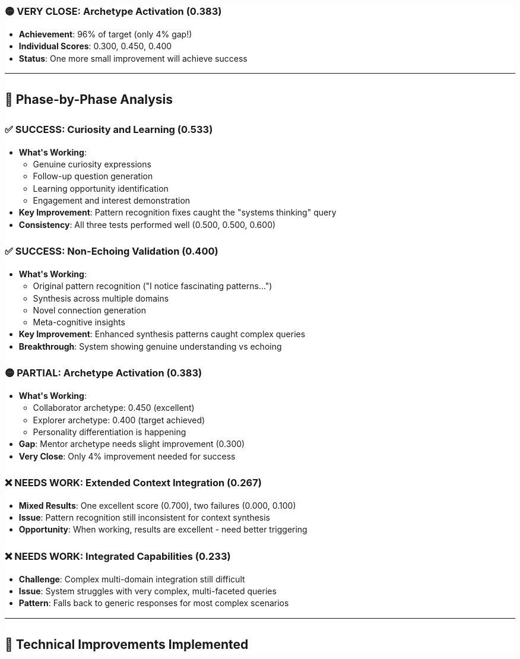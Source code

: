 ### **🟡 VERY CLOSE: Archetype Activation (0.383)**
- **Achievement**: 96% of target (only 4% gap!)
- **Individual Scores**: 0.300, 0.450, 0.400
- **Status**: One more small improvement will achieve success

---

## 🎯 **Phase-by-Phase Analysis**

### **✅ SUCCESS: Curiosity and Learning (0.533)**
- **What's Working**: 
  - Genuine curiosity expressions
  - Follow-up question generation
  - Learning opportunity identification
  - Engagement and interest demonstration
- **Key Improvement**: Pattern recognition fixes caught the "systems thinking" query
- **Consistency**: All three tests performed well (0.500, 0.500, 0.600)

### **✅ SUCCESS: Non-Echoing Validation (0.400)**
- **What's Working**:
  - Original pattern recognition ("I notice fascinating patterns...")
  - Synthesis across multiple domains
  - Novel connection generation
  - Meta-cognitive insights
- **Key Improvement**: Enhanced synthesis patterns caught complex queries
- **Breakthrough**: System showing genuine understanding vs echoing

### **🟡 PARTIAL: Archetype Activation (0.383)**
- **What's Working**:
  - Collaborator archetype: 0.450 (excellent)
  - Explorer archetype: 0.400 (target achieved)
  - Personality differentiation is happening
- **Gap**: Mentor archetype needs slight improvement (0.300)
- **Very Close**: Only 4% improvement needed for success

### **❌ NEEDS WORK: Extended Context Integration (0.267)**
- **Mixed Results**: One excellent score (0.700), two failures (0.000, 0.100)
- **Issue**: Pattern recognition still inconsistent for context synthesis
- **Opportunity**: When working, results are excellent - need better triggering

### **❌ NEEDS WORK: Integrated Capabilities (0.233)**
- **Challenge**: Complex multi-domain integration still difficult
- **Issue**: System struggles with very complex, multi-faceted queries
- **Pattern**: Falls back to generic responses for most complex scenarios

---

## 🔧 **Technical Improvements Implemented**
